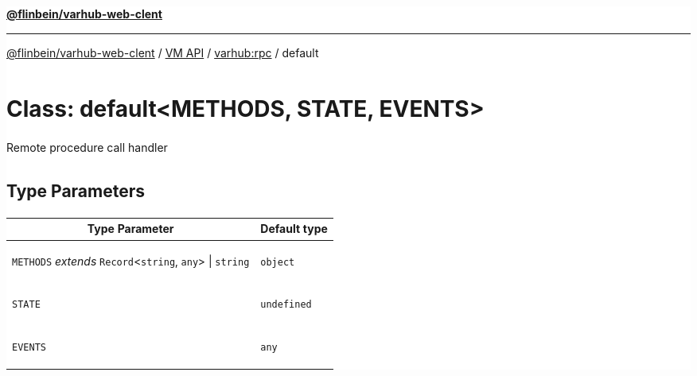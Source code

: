 [**@flinbein/varhub-web-clent**](../../../README.md)

***

[@flinbein/varhub-web-clent](../../../README.md) / [VM API](../../README.md) / [varhub:rpc](../README.md) / default

# Class: default\<METHODS, STATE, EVENTS\>

Remote procedure call handler

## Type Parameters

<table>
<thead>
<tr>
<th>Type Parameter</th>
<th>Default type</th>
</tr>
</thead>
<tbody>
<tr>
<td>

`METHODS` *extends* `Record`\<`string`, `any`\> \| `string`

</td>
<td>

`object`

</td>
</tr>
<tr>
<td>

`STATE`

</td>
<td>

`undefined`

</td>
</tr>
<tr>
<td>

`EVENTS`

</td>
<td>

`any`

</td>
</tr>
</tbody>
</table>
